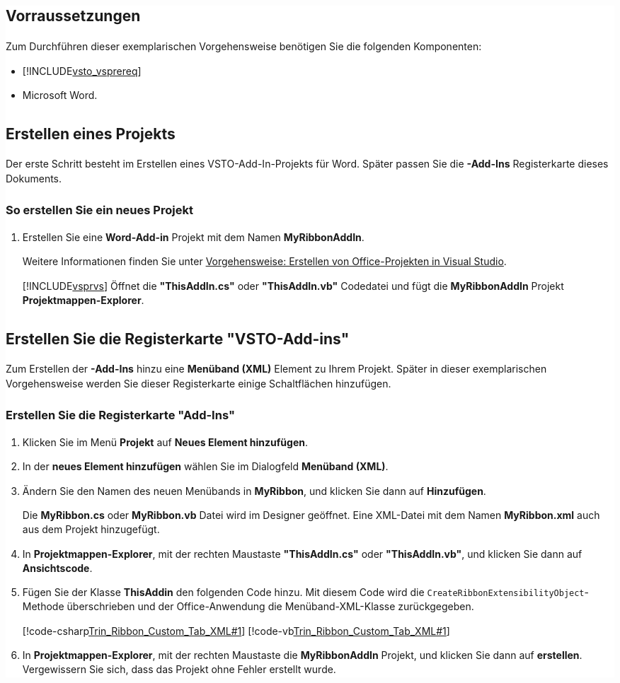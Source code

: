 ## <a name="prerequisites"></a>Vorraussetzungen
 Zum Durchführen dieser exemplarischen Vorgehensweise benötigen Sie die folgenden Komponenten:

- [!INCLUDE[vsto_vsprereq](../vsto/includes/vsto-vsprereq-md.md)]

- Microsoft Word.

## <a name="create-the-project"></a>Erstellen eines Projekts
 Der erste Schritt besteht im Erstellen eines VSTO-Add-In-Projekts für Word. Später passen Sie die **-Add-Ins** Registerkarte dieses Dokuments.

### <a name="to-create-a-new-project"></a>So erstellen Sie ein neues Projekt

1. Erstellen Sie eine **Word-Add-in** Projekt mit dem Namen **MyRibbonAddIn**.

     Weitere Informationen finden Sie unter [Vorgehensweise: Erstellen von Office-Projekten in Visual Studio](../vsto/how-to-create-office-projects-in-visual-studio.md).

     [!INCLUDE[vsprvs](../sharepoint/includes/vsprvs-md.md)] Öffnet die **"ThisAddIn.cs"** oder **"ThisAddIn.vb"** Codedatei und fügt die **MyRibbonAddIn** Projekt **Projektmappen-Explorer**.

## <a name="create-the-vsto-add-ins-tab"></a>Erstellen Sie die Registerkarte "VSTO-Add-ins"
 Zum Erstellen der **-Add-Ins** hinzu eine **Menüband (XML)** Element zu Ihrem Projekt. Später in dieser exemplarischen Vorgehensweise werden Sie dieser Registerkarte einige Schaltflächen hinzufügen.

### <a name="to-create-the-add-ins-tab"></a>Erstellen Sie die Registerkarte "Add-Ins"

1. Klicken Sie im Menü **Projekt** auf **Neues Element hinzufügen**.

2. In der **neues Element hinzufügen** wählen Sie im Dialogfeld **Menüband (XML)**.

3. Ändern Sie den Namen des neuen Menübands in **MyRibbon**, und klicken Sie dann auf **Hinzufügen**.

     Die **MyRibbon.cs** oder **MyRibbon.vb** Datei wird im Designer geöffnet. Eine XML-Datei mit dem Namen **MyRibbon.xml** auch aus dem Projekt hinzugefügt.

4. In **Projektmappen-Explorer**, mit der rechten Maustaste **"ThisAddIn.cs"** oder **"ThisAddIn.vb"**, und klicken Sie dann auf **Ansichtscode**.

5. Fügen Sie der Klasse **ThisAddin** den folgenden Code hinzu. Mit diesem Code wird die `CreateRibbonExtensibilityObject`-Methode überschrieben und der Office-Anwendung die Menüband-XML-Klasse zurückgegeben.

     [!code-csharp[Trin_Ribbon_Custom_Tab_XML#1](../vsto/codesnippet/CSharp/Trin_Ribbon_Custom_Tab_XML_O12/ThisAddIn.cs#1)]
     [!code-vb[Trin_Ribbon_Custom_Tab_XML#1](../vsto/codesnippet/VisualBasic/Trin_Ribbon_Custom_Tab_XML_O12/ThisAddIn.vb#1)]

6. In **Projektmappen-Explorer**, mit der rechten Maustaste die **MyRibbonAddIn** Projekt, und klicken Sie dann auf **erstellen**. Vergewissern Sie sich, dass das Projekt ohne Fehler erstellt wurde.
